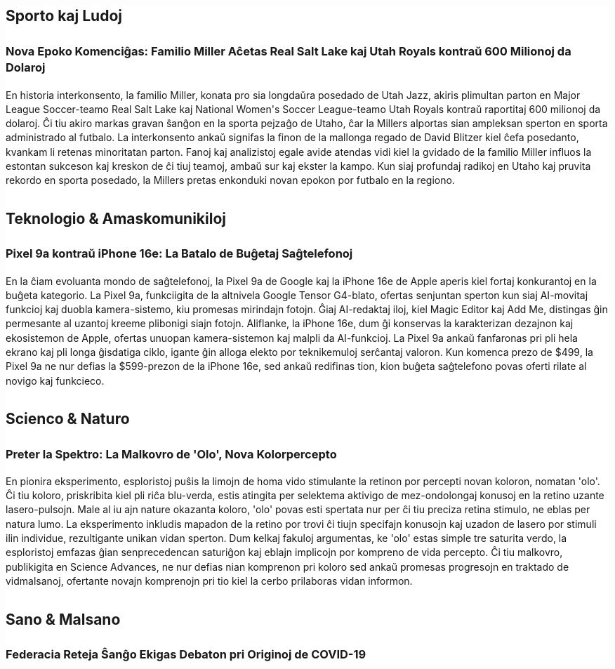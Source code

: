 ## Sporto kaj Ludoj

### Nova Epoko Komenciĝas: Familio Miller Aĉetas Real Salt Lake kaj Utah Royals kontraŭ 600 Milionoj da Dolaroj

En historia interkonsento, la familio Miller, konata pro sia longdaŭra posedado de Utah Jazz, akiris plimultan parton en Major League Soccer-teamo Real Salt Lake kaj National Women's Soccer League-teamo Utah Royals kontraŭ raportitaj 600 milionoj da dolaroj. Ĉi tiu akiro markas gravan ŝanĝon en la sporta pejzaĝo de Utaho, ĉar la Millers alportas sian ampleksan sperton en sporta administrado al futbalo. La interkonsento ankaŭ signifas la finon de la mallonga regado de David Blitzer kiel ĉefa posedanto, kvankam li retenas minoritatan parton. Fanoj kaj analizistoj egale avide atendas vidi kiel la gvidado de la familio Miller influos la estontan sukceson kaj kreskon de ĉi tiuj teamoj, ambaŭ sur kaj ekster la kampo. Kun siaj profundaj radikoj en Utaho kaj pruvita rekordo en sporta posedado, la Millers pretas enkonduki novan epokon por futbalo en la regiono.
## Teknologio & Amaskomunikiloj

### Pixel 9a kontraŭ iPhone 16e: La Batalo de Buĝetaj Saĝtelefonoj

En la ĉiam evoluanta mondo de saĝtelefonoj, la Pixel 9a de Google kaj la iPhone 16e de Apple aperis kiel fortaj konkurantoj en la buĝeta kategorio. La Pixel 9a, funkciigita de la altnivela Google Tensor G4-blato, ofertas senjuntan sperton kun siaj AI-movitaj funkcioj kaj duobla kamera-sistemo, kiu promesas mirindajn fotojn. Ĝiaj AI-redaktaj iloj, kiel Magic Editor kaj Add Me, distingas ĝin permesante al uzantoj kreeme plibonigi siajn fotojn. Aliflanke, la iPhone 16e, dum ĝi konservas la karakterizan dezajnon kaj ekosistemon de Apple, ofertas unuopan kamera-sistemon kaj malpli da AI-funkcioj. La Pixel 9a ankaŭ fanfaronas pri pli hela ekrano kaj pli longa ĝisdatiga ciklo, igante ĝin alloga elekto por teknikemuloj serĉantaj valoron. Kun komenca prezo de $499, la Pixel 9a ne nur defias la $599-prezon de la iPhone 16e, sed ankaŭ redifinas tion, kion buĝeta saĝtelefono povas oferti rilate al novigo kaj funkcieco.

## Scienco & Naturo

### Preter la Spektro: La Malkovro de 'Olo', Nova Kolorpercepto

En pionira eksperimento, esploristoj puŝis la limojn de homa vido stimulante la retinon por percepti novan koloron, nomatan 'olo'. Ĉi tiu koloro, priskribita kiel pli riĉa blu-verda, estis atingita per selektema aktivigo de mez-ondolongaj konusoj en la retino uzante lasero-pulsojn. Male al iu ajn nature okazanta koloro, 'olo' povas esti spertata nur per ĉi tiu preciza retina stimulo, ne eblas per natura lumo. La eksperimento inkludis mapadon de la retino por trovi ĉi tiujn specifajn konusojn kaj uzadon de lasero por stimuli ilin individue, rezultigante unikan vidan sperton. Dum kelkaj fakuloj argumentas, ke 'olo' estas simple tre saturita verdo, la esploristoj emfazas ĝian senprecedencan saturiĝon kaj eblajn implicojn por kompreno de vida percepto. Ĉi tiu malkovro, publikigita en Science Advances, ne nur defias nian komprenon pri koloro sed ankaŭ promesas progresojn en traktado de vidmalsanoj, ofertante novajn komprenojn pri tio kiel la cerbo prilaboras vidan informon.

## Sano & Malsano

### Federacia Reteja Ŝanĝo Ekigas Debaton pri Originoj de COVID-19
